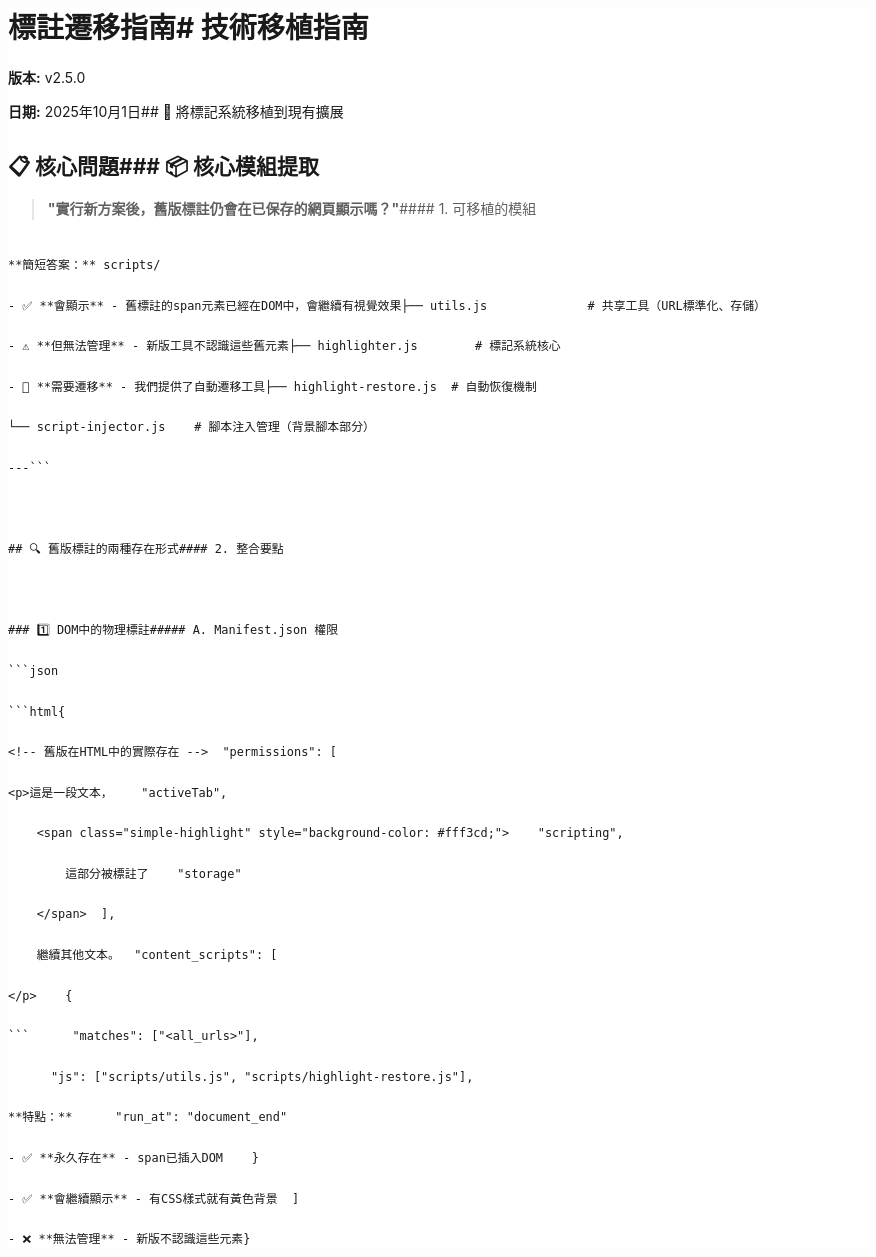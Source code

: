 # 標註遷移指南# 技術移植指南

**版本:** v2.5.0  

**日期:** 2025年10月1日## 🔧 將標記系統移植到現有擴展



## 📋 核心問題### 📦 核心模組提取



> **"實行新方案後，舊版標註仍會在已保存的網頁顯示嗎？"**#### 1. 可移植的模組

```

**簡短答案：** scripts/

- ✅ **會顯示** - 舊標註的span元素已經在DOM中，會繼續有視覺效果├── utils.js              # 共享工具（URL標準化、存儲）

- ⚠️ **但無法管理** - 新版工具不認識這些舊元素├── highlighter.js        # 標記系統核心

- 🔄 **需要遷移** - 我們提供了自動遷移工具├── highlight-restore.js  # 自動恢復機制

└── script-injector.js    # 腳本注入管理（背景腳本部分）

---```



## 🔍 舊版標註的兩種存在形式#### 2. 整合要點



### 1️⃣ DOM中的物理標註##### A. Manifest.json 權限

```json

```html{

<!-- 舊版在HTML中的實際存在 -->  "permissions": [

<p>這是一段文本，    "activeTab",

    <span class="simple-highlight" style="background-color: #fff3cd;">    "scripting", 

        這部分被標註了    "storage"

    </span>  ],

    繼續其他文本。  "content_scripts": [

</p>    {

```      "matches": ["<all_urls>"],

      "js": ["scripts/utils.js", "scripts/highlight-restore.js"],

**特點：**      "run_at": "document_end"

- ✅ **永久存在** - span已插入DOM    }

- ✅ **會繼續顯示** - 有CSS樣式就有黃色背景  ]

- ❌ **無法管理** - 新版不認識這些元素}

```